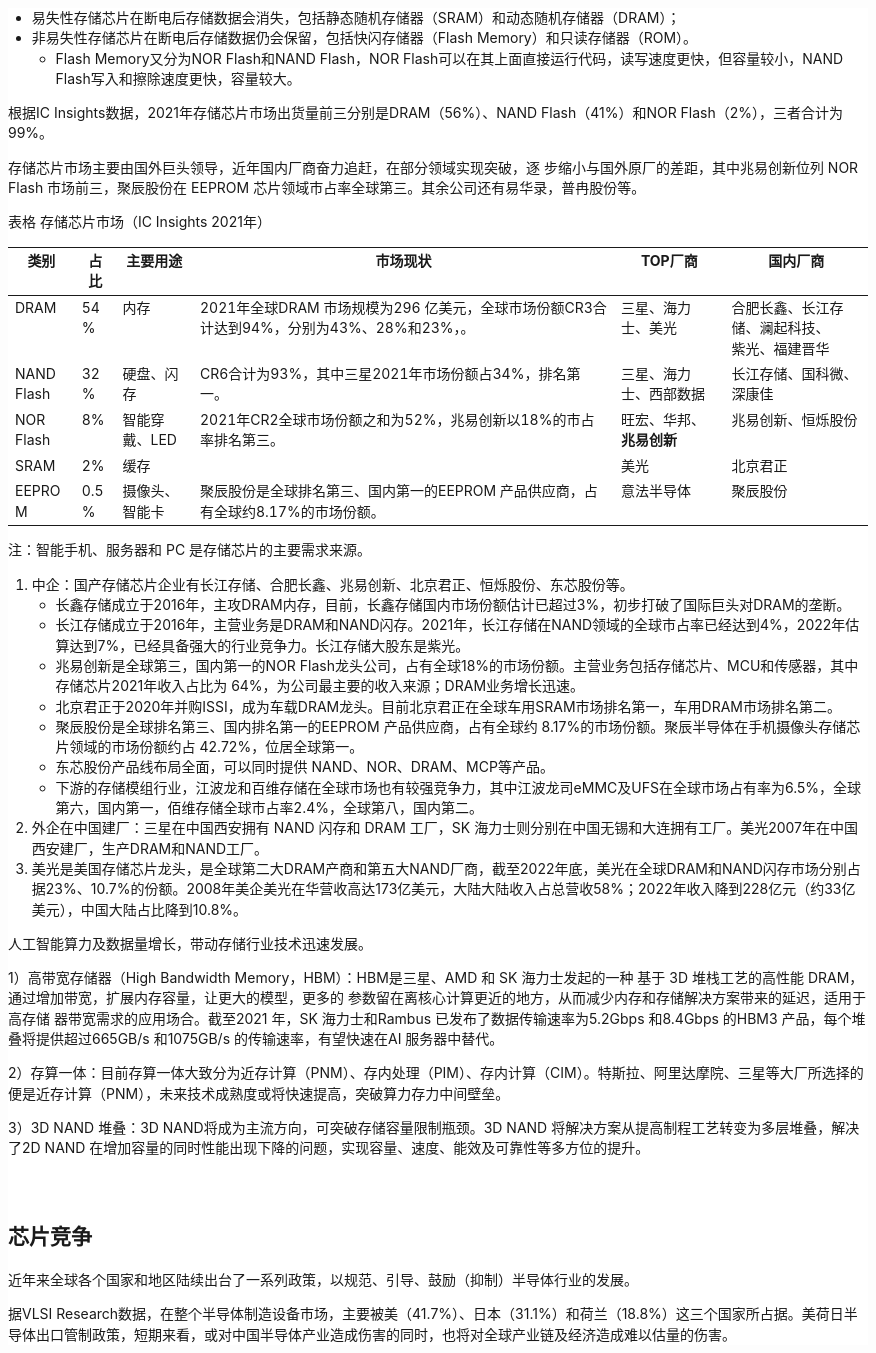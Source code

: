 * 易失性存储芯片在断电后存储数据会消失，包括静态随机存储器（SRAM）和动态随机存储器（DRAM）；
* 非易失性存储芯片在断电后存储数据仍会保留，包括快闪存储器（Flash Memory）和只读存储器（ROM）。
  * Flash Memory又分为NOR Flash和NAND Flash，NOR Flash可以在其上面直接运行代码，读写速度更快，但容量较小，NAND Flash写入和擦除速度更快，容量较大。

根据IC Insights数据，2021年存储芯片市场出货量前三分别是DRAM（56%）、NAND Flash（41%）和NOR Flash（2%），三者合计为99%。

存储芯片市场主要由国外巨头领导，近年国内厂商奋力追赶，在部分领域实现突破，逐 步缩小与国外原厂的差距，其中兆易创新位列 NOR Flash 市场前三，聚辰股份在 EEPROM 芯片领域市占率全球第三。其余公司还有易华录，普冉股份等。

表格  存储芯片市场（IC Insights 2021年）

| 类别         | 占比   | 主要用途     | 市场现状                                                       | TOP厂商          | 国内厂商                       |
| ---------- | ---- | -------- | ---------------------------------------------------------- | -------------- | -------------------------- |
| DRAM       | 54%  | 内存       | 2021年全球DRAM 市场规模为296 亿美元，全球市场份额CR3合计达到94%，分别为43%、28%和23%，。 | 三星、海力士、美光      | 合肥长鑫、长江存储、澜起科技、<br>紫光、福建晋华 |
| NAND Flash | 32%  | 硬盘、闪存    | CR6合计为93%，其中三星2021年市场份额占34%，排名第一。                          | 三星、海力士、西部数据    | 长江存储、国科微、深康佳               |
| NOR Flash  | 8%   | 智能穿戴、LED | 2021年CR2全球市场份额之和为52%，兆易创新以18%的市占率排名第三。                     | 旺宏、华邦、**兆易创新** | 兆易创新、恒烁股份                  |
| SRAM       | 2%   | 缓存       |                                                            | 美光             | 北京君正                       |
| EEPROM     | 0.5% | 摄像头、智能卡  | 聚辰股份是全球排名第三、国内第一的EEPROM 产品供应商，占有全球约8.17%的市场份额。             | 意法半导体          | 聚辰股份                       |

注：智能手机、服务器和 PC 是存储芯片的主要需求来源。

1. 中企：国产存储芯片企业有长江存储、合肥长鑫、兆易创新、北京君正、恒烁股份、东芯股份等。
   - 长鑫存储成立于2016年，主攻DRAM内存，目前，长鑫存储国内市场份额估计已超过3%，初步打破了国际巨头对DRAM的垄断。
   - 长江存储成立于2016年，主营业务是DRAM和NAND闪存。2021年，长江存储在NAND领域的全球市占率已经达到4%，2022年估算达到7%，已经具备强大的行业竞争力。长江存储大股东是紫光。
   - 兆易创新是全球第三，国内第一的NOR Flash龙头公司，占有全球18%的市场份额。主营业务包括存储芯片、MCU和传感器，其中存储芯片2021年收入占比为 64%，为公司最主要的收入来源；DRAM业务增长迅速。
   - 北京君正于2020年并购ISSI，成为车载DRAM龙头。目前北京君正在全球车用SRAM市场排名第一，车用DRAM市场排名第二。
   - 聚辰股份是全球排名第三、国内排名第一的EEPROM 产品供应商，占有全球约 8.17%的市场份额。聚辰半导体在手机摄像头存储芯片领域的市场份额约占 42.72%，位居全球第一。
   - 东芯股份产品线布局全面，可以同时提供 NAND、NOR、DRAM、MCP等产品。
   - 下游的存储模组行业，江波龙和百维存储在全球市场也有较强竞争力，其中江波龙司eMMC及UFS在全球市场占有率为6.5%，全球第六，国内第一，佰维存储全球市占率2.4%，全球第八，国内第二。
2. 外企在中国建厂：三星在中国西安拥有 NAND 闪存和 DRAM 工厂，SK 海力士则分别在中国无锡和大连拥有工厂。美光2007年在中国西安建厂，生产DRAM和NAND工厂。
3. 美光是美国存储芯片龙头，是全球第二大DRAM产商和第五大NAND厂商，截至2022年底，美光在全球DRAM和NAND闪存市场分别占据23%、10.7%的份额。2008年美企美光在华营收高达173亿美元，大陆大陆收入占总营收58%；2022年收入降到228亿元（约33亿美元），中国大陆占比降到10.8%。

人工智能算力及数据量增长，带动存储行业技术迅速发展。

1）高带宽存储器（High Bandwidth Memory，HBM）：HBM是三星、AMD 和 SK 海力士发起的一种 基于 3D 堆栈工艺的高性能 DRAM，通过增加带宽，扩展内存容量，让更大的模型，更多的 参数留在离核心计算更近的地方，从而减少内存和存储解决方案带来的延迟，适用于高存储 器带宽需求的应用场合。截至2021 年，SK 海力士和Rambus 已发布了数据传输速率为5.2Gbps 和8.4Gbps 的HBM3 产品，每个堆叠将提供超过665GB/s 和1075GB/s 的传输速率，有望快速在AI 服务器中替代。

2）存算一体：目前存算一体大致分为近存计算（PNM）、存内处理（PIM）、存内计算（CIM）。特斯拉、阿里达摩院、三星等大厂所选择的便是近存计算（PNM），未来技术成熟度或将快速提高，突破算力存力中间壁垒。

3）3D NAND 堆叠：3D NAND将成为主流方向，可突破存储容量限制瓶颈。3D NAND 将解决方案从提高制程工艺转变为多层堆叠，解决了2D NAND 在增加容量的同时性能出现下降的问题，实现容量、速度、能效及可靠性等多方位的提升。

<br>

## 芯片竞争

近年来全球各个国家和地区陆续出台了一系列政策，以规范、引导、鼓励（抑制）半导体行业的发展。

据VLSI Research数据，在整个半导体制造设备市场，主要被美（41.7%）、日本（31.1%）和荷兰（18.8%）这三个国家所占据。美荷日半导体出口管制政策，短期来看，或对中国半导体产业造成伤害的同时，也将对全球产业链及经济造成难以估量的伤害。 <br>
